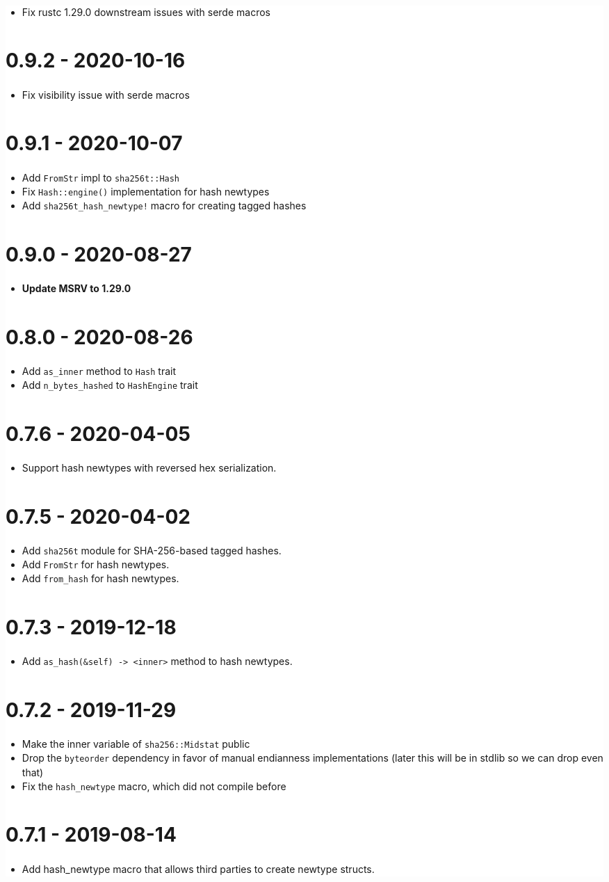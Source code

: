 * Fix rustc 1.29.0 downstream issues with serde macros

# 0.9.2 - 2020-10-16

* Fix visibility issue with serde macros

# 0.9.1 - 2020-10-07

* Add `FromStr` impl to `sha256t::Hash`
* Fix `Hash::engine()` implementation for hash newtypes
* Add `sha256t_hash_newtype!` macro for creating tagged hashes

# 0.9.0 - 2020-08-27

* **Update MSRV to 1.29.0**

# 0.8.0 - 2020-08-26

* Add `as_inner` method to `Hash` trait
* Add `n_bytes_hashed` to `HashEngine` trait

# 0.7.6 - 2020-04-05

* Support hash newtypes with reversed hex serialization.

# 0.7.5 - 2020-04-02

* Add `sha256t` module for SHA-256-based tagged hashes.
* Add `FromStr` for hash newtypes.
* Add `from_hash` for hash newtypes.

# 0.7.3 - 2019-12-18

* Add `as_hash(&self) -> <inner>` method to hash newtypes.

# 0.7.2 - 2019-11-29

* Make the inner variable of `sha256::Midstat` public
* Drop the `byteorder` dependency in favor of manual endianness implementations
(later this will be in stdlib so we can drop even that)
* Fix the `hash_newtype` macro, which did not compile before

# 0.7.1 - 2019-08-14

* Add hash_newtype macro that allows third parties to create newtype structs.
